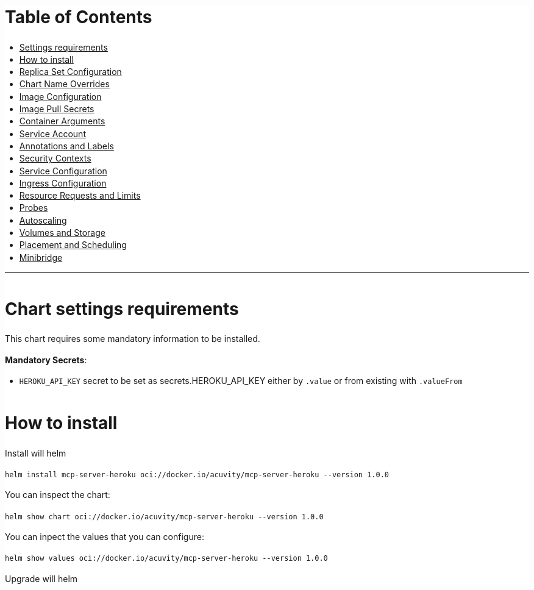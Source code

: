 
# Table of Contents
- [Settings requirements](#chart-settings-requirements)
- [How to install](#how-to-install)
- [Replica Set Configuration](#replica-set-configuration)
- [Chart Name Overrides](#chart-name-overrides)
- [Image Configuration](#image-configuration)
- [Image Pull Secrets](#image-pull-secrets)
- [Container Arguments](#container-arguments)
- [Service Account](#service-account)
- [Annotations and Labels](#annotations-and-labels)
- [Security Contexts](#security-contexts)
- [Service Configuration](#service-configuration)
- [Ingress Configuration](#ingress-configuration)
- [Resource Requests and Limits](#resource-requests-and-limits)
- [Probes](#probes)
- [Autoscaling](#autoscaling)
- [Volumes and Storage](#volumes-and-storage)
- [Placement and Scheduling](#placement-and-scheduling)
- [Minibridge](#minibridge)

---

# Chart settings requirements

This chart requires some mandatory information to be installed.

**Mandatory Secrets**:
  - `HEROKU_API_KEY` secret to be set as secrets.HEROKU_API_KEY either by `.value` or from existing with `.valueFrom`

# How to install


Install will helm

```console
helm install mcp-server-heroku oci://docker.io/acuvity/mcp-server-heroku --version 1.0.0
```

You can inspect the chart:

```console
helm show chart oci://docker.io/acuvity/mcp-server-heroku --version 1.0.0
````

You can inpect the values that you can configure:

```console
helm show values oci://docker.io/acuvity/mcp-server-heroku --version 1.0.0
````

Upgrade will helm
